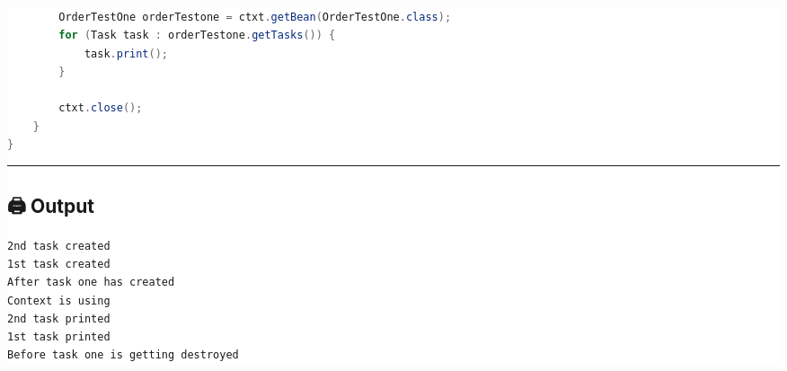 ```java
        OrderTestOne orderTestone = ctxt.getBean(OrderTestOne.class);
        for (Task task : orderTestone.getTasks()) {
            task.print();
        }

        ctxt.close();
    }
}
```

---

## 🖨️ Output

```
2nd task created
1st task created
After task one has created
Context is using
2nd task printed
1st task printed
Before task one is getting destroyed
```
